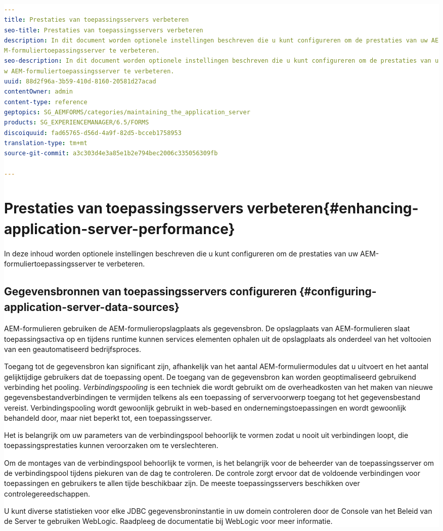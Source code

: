 ```yaml
---
title: Prestaties van toepassingsservers verbeteren
seo-title: Prestaties van toepassingsservers verbeteren
description: In dit document worden optionele instellingen beschreven die u kunt configureren om de prestaties van uw AEM-formuliertoepassingsserver te verbeteren.
seo-description: In dit document worden optionele instellingen beschreven die u kunt configureren om de prestaties van uw AEM-formuliertoepassingsserver te verbeteren.
uuid: 88d2f96a-3b59-410d-8160-20581d27acad
contentOwner: admin
content-type: reference
geptopics: SG_AEMFORMS/categories/maintaining_the_application_server
products: SG_EXPERIENCEMANAGER/6.5/FORMS
discoiquuid: fad65765-d56d-4a9f-82d5-bcceb1758953
translation-type: tm+mt
source-git-commit: a3c303d4e3a85e1b2e794bec2006c335056309fb

---
```



# Prestaties van toepassingsservers verbeteren{#enhancing-application-server-performance}

In deze inhoud worden optionele instellingen beschreven die u kunt configureren om de prestaties van uw AEM-formuliertoepassingsserver te verbeteren.

## Gegevensbronnen van toepassingsservers configureren {#configuring-application-server-data-sources}

AEM-formulieren gebruiken de AEM-formulieropslagplaats als gegevensbron. De opslagplaats van AEM-formulieren slaat toepassingsactiva op en tijdens runtime kunnen services elementen ophalen uit de opslagplaats als onderdeel van het voltooien van een geautomatiseerd bedrijfsproces.

Toegang tot de gegevensbron kan significant zijn, afhankelijk van het aantal AEM-formuliermodules dat u uitvoert en het aantal gelijktijdige gebruikers dat de toepassing opent. De toegang van de gegevensbron kan worden geoptimaliseerd gebruikend verbinding het pooling. *Verbindingspooling* is een techniek die wordt gebruikt om de overheadkosten van het maken van nieuwe gegevensbestandverbindingen te vermijden telkens als een toepassing of servervoorwerp toegang tot het gegevensbestand vereist. Verbindingspooling wordt gewoonlijk gebruikt in web-based en ondernemingstoepassingen en wordt gewoonlijk behandeld door, maar niet beperkt tot, een toepassingsserver.

Het is belangrijk om uw parameters van de verbindingspool behoorlijk te vormen zodat u nooit uit verbindingen loopt, die toepassingsprestaties kunnen veroorzaken om te verslechteren.

Om de montages van de verbindingspool behoorlijk te vormen, is het belangrijk voor de beheerder van de toepassingsserver om de verbindingspool tijdens piekuren van de dag te controleren. De controle zorgt ervoor dat de voldoende verbindingen voor toepassingen en gebruikers te allen tijde beschikbaar zijn. De meeste toepassingsservers beschikken over controlegereedschappen.

U kunt diverse statistieken voor elke JDBC gegevensbroninstantie in uw domein controleren door de Console van het Beleid van de Server te gebruiken WebLogic. Raadpleeg de documentatie bij WebLogic voor meer informatie.
